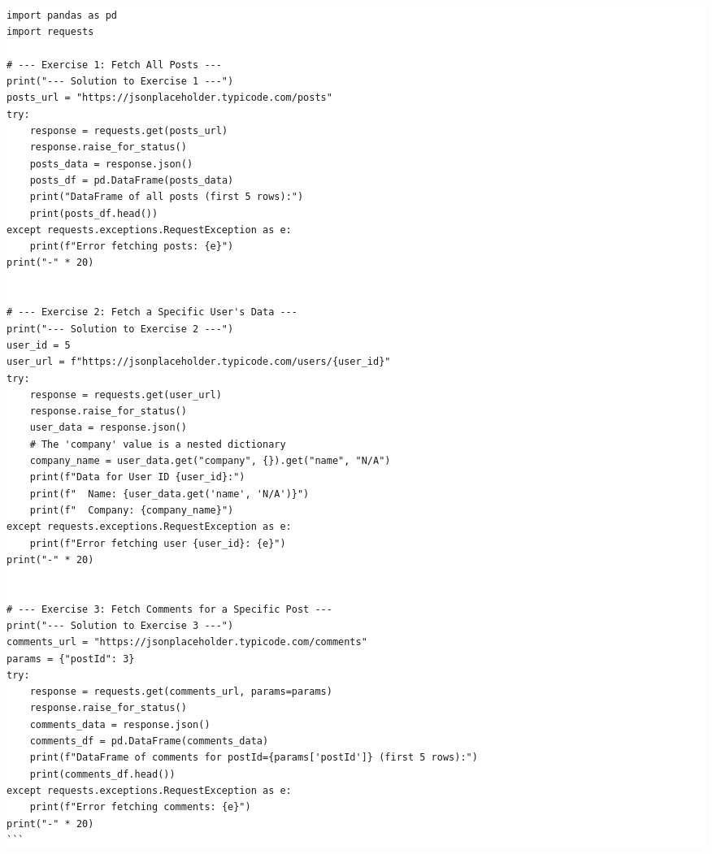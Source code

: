     import pandas as pd
    import requests

    # --- Exercise 1: Fetch All Posts ---
    print("--- Solution to Exercise 1 ---")
    posts_url = "https://jsonplaceholder.typicode.com/posts"
    try:
        response = requests.get(posts_url)
        response.raise_for_status()
        posts_data = response.json()
        posts_df = pd.DataFrame(posts_data)
        print("DataFrame of all posts (first 5 rows):")
        print(posts_df.head())
    except requests.exceptions.RequestException as e:
        print(f"Error fetching posts: {e}")
    print("-" * 20)


    # --- Exercise 2: Fetch a Specific User's Data ---
    print("--- Solution to Exercise 2 ---")
    user_id = 5
    user_url = f"https://jsonplaceholder.typicode.com/users/{user_id}"
    try:
        response = requests.get(user_url)
        response.raise_for_status()
        user_data = response.json()
        # The 'company' value is a nested dictionary
        company_name = user_data.get("company", {}).get("name", "N/A")
        print(f"Data for User ID {user_id}:")
        print(f"  Name: {user_data.get('name', 'N/A')}")
        print(f"  Company: {company_name}")
    except requests.exceptions.RequestException as e:
        print(f"Error fetching user {user_id}: {e}")
    print("-" * 20)


    # --- Exercise 3: Fetch Comments for a Specific Post ---
    print("--- Solution to Exercise 3 ---")
    comments_url = "https://jsonplaceholder.typicode.com/comments"
    params = {"postId": 3}
    try:
        response = requests.get(comments_url, params=params)
        response.raise_for_status()
        comments_data = response.json()
        comments_df = pd.DataFrame(comments_data)
        print(f"DataFrame of comments for postId={params['postId']} (first 5 rows):")
        print(comments_df.head())
    except requests.exceptions.RequestException as e:
        print(f"Error fetching comments: {e}")
    print("-" * 20)
    ```
